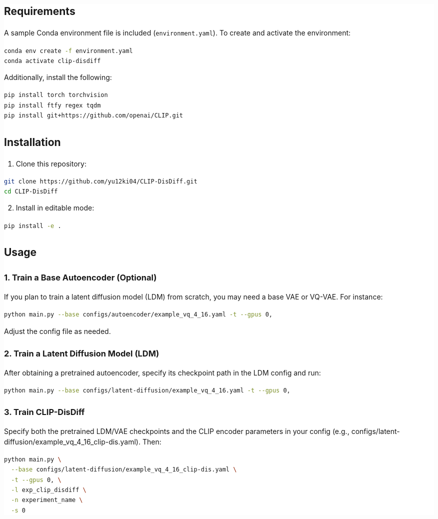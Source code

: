 
## Requirements

A sample Conda environment file is included (`environment.yaml`). To create and activate the environment:

```bash
conda env create -f environment.yaml
conda activate clip-disdiff
```

Additionally, install the following:
```bash
pip install torch torchvision
pip install ftfy regex tqdm
pip install git+https://github.com/openai/CLIP.git
```

## Installation

1. Clone this repository:
```bash
git clone https://github.com/yu12ki04/CLIP-DisDiff.git
cd CLIP-DisDiff
```

2. Install in editable mode:
```bash
pip install -e .
```

## Usage

### 1. Train a Base Autoencoder (Optional)
If you plan to train a latent diffusion model (LDM) from scratch, you may need a base VAE or VQ-VAE. For instance:

```bash
python main.py --base configs/autoencoder/example_vq_4_16.yaml -t --gpus 0,
```

Adjust the config file as needed.

### 2. Train a Latent Diffusion Model (LDM)
After obtaining a pretrained autoencoder, specify its checkpoint path in the LDM config and run:

```bash
python main.py --base configs/latent-diffusion/example_vq_4_16.yaml -t --gpus 0,
```

### 3. Train CLIP-DisDiff
Specify both the pretrained LDM/VAE checkpoints and the CLIP encoder parameters in your config (e.g., configs/latent-diffusion/example_vq_4_16_clip-dis.yaml). Then:

```bash
python main.py \
  --base configs/latent-diffusion/example_vq_4_16_clip-dis.yaml \
  -t --gpus 0, \
  -l exp_clip_disdiff \
  -n experiment_name \
  -s 0
```
